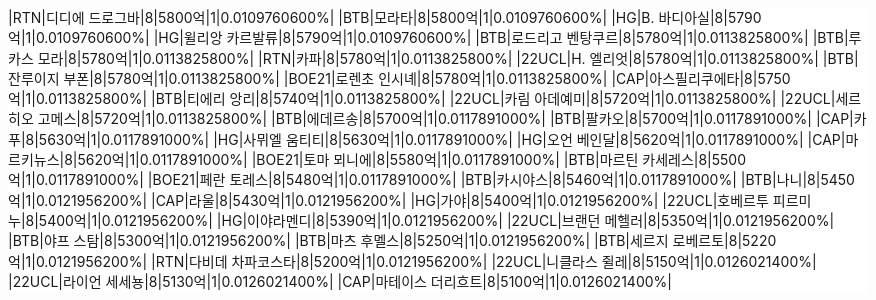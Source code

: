 |RTN|디디에 드로그바|8|5800억|1|0.0109760600%|
|BTB|모라타|8|5800억|1|0.0109760600%|
|HG|B. 바디아실|8|5790억|1|0.0109760600%|
|HG|윌리앙 카르발류|8|5790억|1|0.0109760600%|
|BTB|로드리고 벤탕쿠르|8|5780억|1|0.0113825800%|
|BTB|루카스 모라|8|5780억|1|0.0113825800%|
|RTN|카파|8|5780억|1|0.0113825800%|
|22UCL|H. 엘리엇|8|5780억|1|0.0113825800%|
|BTB|잔루이지 부폰|8|5780억|1|0.0113825800%|
|BOE21|로렌초 인시녜|8|5780억|1|0.0113825800%|
|CAP|아스필리쿠에타|8|5750억|1|0.0113825800%|
|BTB|티에리 앙리|8|5740억|1|0.0113825800%|
|22UCL|카림 아데예미|8|5720억|1|0.0113825800%|
|22UCL|세르히오 고메스|8|5720억|1|0.0113825800%|
|BTB|에데르송|8|5700억|1|0.0117891000%|
|BTB|팔카오|8|5700억|1|0.0117891000%|
|CAP|카푸|8|5630억|1|0.0117891000%|
|HG|사뮈엘 움티티|8|5630억|1|0.0117891000%|
|HG|오언 베인달|8|5620억|1|0.0117891000%|
|CAP|마르키뉴스|8|5620억|1|0.0117891000%|
|BOE21|토마 뫼니에|8|5580억|1|0.0117891000%|
|BTB|마르틴 카세레스|8|5500억|1|0.0117891000%|
|BOE21|페란 토레스|8|5480억|1|0.0117891000%|
|BTB|카시야스|8|5460억|1|0.0117891000%|
|BTB|나니|8|5450억|1|0.0121956200%|
|CAP|라울|8|5430억|1|0.0121956200%|
|HG|가야|8|5400억|1|0.0121956200%|
|22UCL|호베르투 피르미누|8|5400억|1|0.0121956200%|
|HG|이야라멘디|8|5390억|1|0.0121956200%|
|22UCL|브랜던 메헬러|8|5350억|1|0.0121956200%|
|BTB|야프 스탐|8|5300억|1|0.0121956200%|
|BTB|마츠 후멜스|8|5250억|1|0.0121956200%|
|BTB|세르지 로베르토|8|5220억|1|0.0121956200%|
|RTN|다비데 차파코스타|8|5200억|1|0.0121956200%|
|22UCL|니클라스 쥘레|8|5150억|1|0.0126021400%|
|22UCL|라이언 세세뇽|8|5130억|1|0.0126021400%|
|CAP|마테이스 더리흐트|8|5100억|1|0.0126021400%|